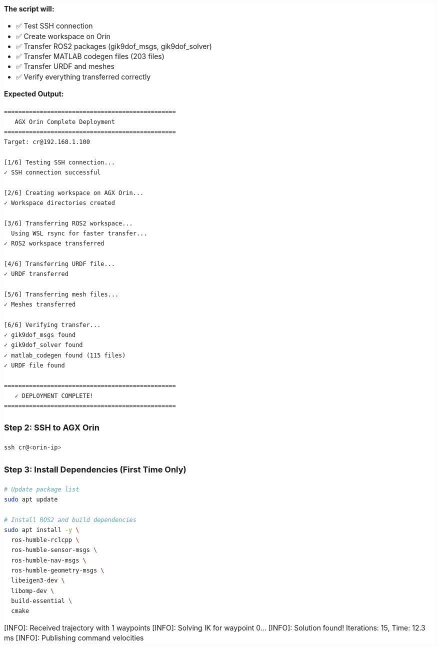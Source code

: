 **The script will:**
- ✅ Test SSH connection
- ✅ Create workspace on Orin
- ✅ Transfer ROS2 packages (gik9dof_msgs, gik9dof_solver)
- ✅ Transfer MATLAB codegen files (203 files)
- ✅ Transfer URDF and meshes
- ✅ Verify everything transferred correctly

**Expected Output:**
```
================================================
   AGX Orin Complete Deployment
================================================
Target: cr@192.168.1.100

[1/6] Testing SSH connection...
✓ SSH connection successful

[2/6] Creating workspace on AGX Orin...
✓ Workspace directories created

[3/6] Transferring ROS2 workspace...
  Using WSL rsync for faster transfer...
✓ ROS2 workspace transferred

[4/6] Transferring URDF file...
✓ URDF transferred

[5/6] Transferring mesh files...
✓ Meshes transferred

[6/6] Verifying transfer...
✓ gik9dof_msgs found
✓ gik9dof_solver found
✓ matlab_codegen found (115 files)
✓ URDF file found

================================================
   ✓ DEPLOYMENT COMPLETE!
================================================
```

### Step 2: SSH to AGX Orin

```powershell
ssh cr@<orin-ip>
```

### Step 3: Install Dependencies (First Time Only)

```bash
# Update package list
sudo apt update

# Install ROS2 and build dependencies
sudo apt install -y \
  ros-humble-rclcpp \
  ros-humble-sensor-msgs \
  ros-humble-nav-msgs \
  ros-humble-geometry-msgs \
  libeigen3-dev \
  libomp-dev \
  build-essential \
  cmake

```

[INFO]: Received trajectory with 1 waypoints
[INFO]: Solving IK for waypoint 0...
[INFO]: Solution found! Iterations: 15, Time: 12.3 ms
[INFO]: Publishing command velocities